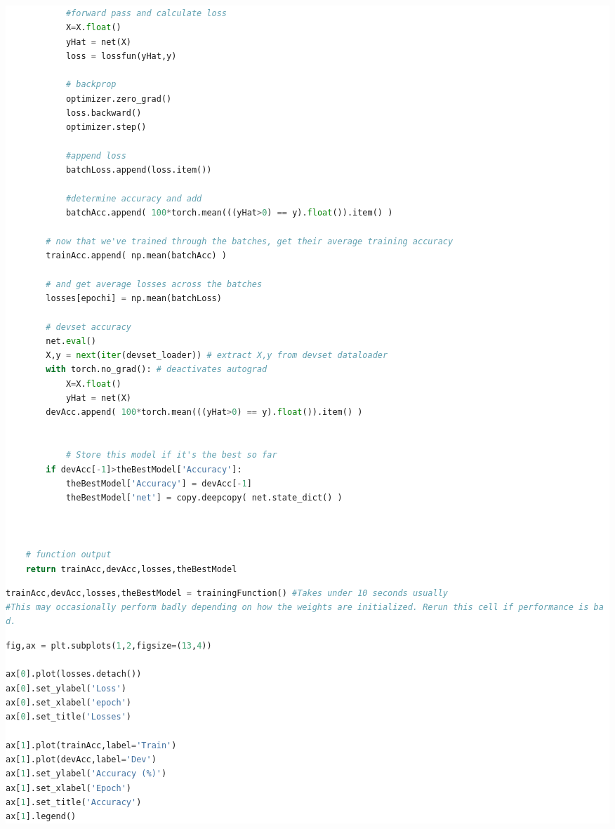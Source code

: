 ```python
            #forward pass and calculate loss
            X=X.float()
            yHat = net(X)
            loss = lossfun(yHat,y)

            # backprop
            optimizer.zero_grad()
            loss.backward()
            optimizer.step()

            #append loss
            batchLoss.append(loss.item())

            #determine accuracy and add
            batchAcc.append( 100*torch.mean(((yHat>0) == y).float()).item() )
            
        # now that we've trained through the batches, get their average training accuracy
        trainAcc.append( np.mean(batchAcc) )

        # and get average losses across the batches
        losses[epochi] = np.mean(batchLoss)

        # devset accuracy
        net.eval()
        X,y = next(iter(devset_loader)) # extract X,y from devset dataloader
        with torch.no_grad(): # deactivates autograd
            X=X.float()
            yHat = net(X)
        devAcc.append( 100*torch.mean(((yHat>0) == y).float()).item() )


            # Store this model if it's the best so far
        if devAcc[-1]>theBestModel['Accuracy']:
            theBestModel['Accuracy'] = devAcc[-1]
            theBestModel['net'] = copy.deepcopy( net.state_dict() )

    
        
    # function output
    return trainAcc,devAcc,losses,theBestModel 

```


```python
trainAcc,devAcc,losses,theBestModel = trainingFunction() #Takes under 10 seconds usually
#This may occasionally perform badly depending on how the weights are initialized. Rerun this cell if performance is bad.
```


```python
fig,ax = plt.subplots(1,2,figsize=(13,4))

ax[0].plot(losses.detach())
ax[0].set_ylabel('Loss')
ax[0].set_xlabel('epoch')
ax[0].set_title('Losses')

ax[1].plot(trainAcc,label='Train')
ax[1].plot(devAcc,label='Dev')
ax[1].set_ylabel('Accuracy (%)')
ax[1].set_xlabel('Epoch')
ax[1].set_title('Accuracy')
ax[1].legend()
```